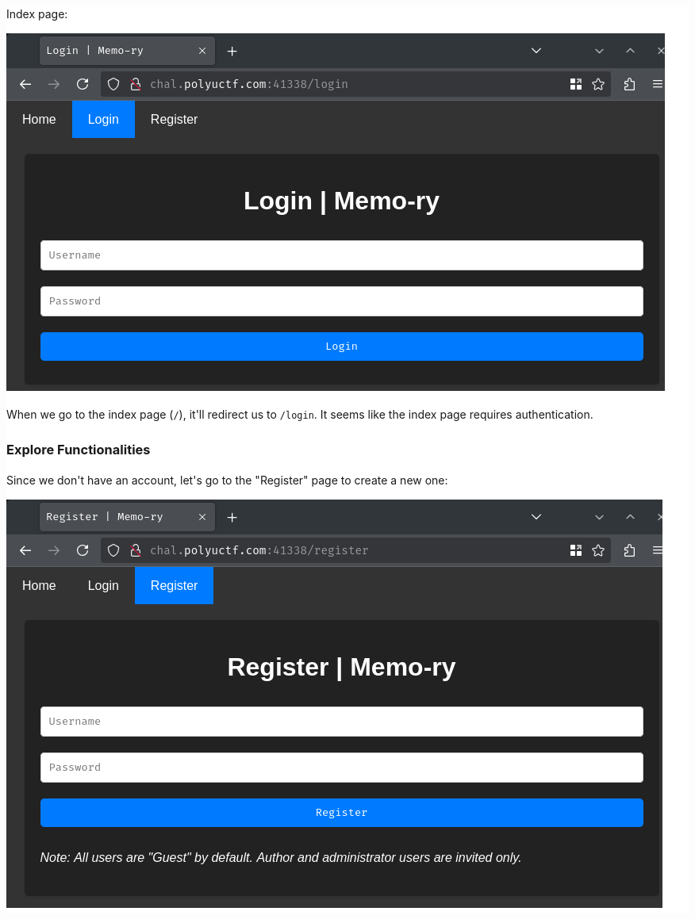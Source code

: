 Index page:

![](https://github.com/siunam321/CTF-Writeups/blob/main/PUCTF-2025/images/Pasted%20image%2020250501123338.png)

When we go to the index page (`/`), it'll redirect us to `/login`. It seems like the index page requires authentication.

### Explore Functionalities

Since we don't have an account, let's go to the "Register" page to create a new one:

![](https://github.com/siunam321/CTF-Writeups/blob/main/PUCTF-2025/images/Pasted%20image%2020250501123517.png)
